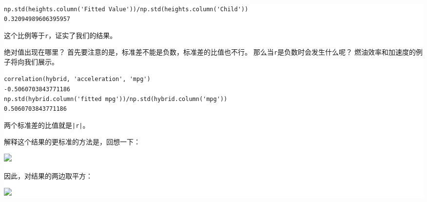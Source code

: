 ```
np.std(heights.column('Fitted Value'))/np.std(heights.column('Child'))
0.32094989606395957
```

这个比例等于`r`，证实了我们的结果。

绝对值出现在哪里？ 首先要注意的是，标准差不能是负数，标准差的比值也不行。 那么当`r`是负数时会发生什么呢？ 燃油效率和加速度的例子将向我们展示。

```
correlation(hybrid, 'acceleration', 'mpg')
-0.5060703843771186
np.std(hybrid.column('fitted mpg'))/np.std(hybrid.column('mpg'))
0.5060703843771186
```

两个标准差的比值就是`|r|`。

解释这个结果的更标准的方法是，回想一下：

![](../img/2239399594486775fc5382a34e9307ce.png)

因此，对结果的两边取平方：

![](../img/c4e4b46f389b2ae228ce0b2ea6123509.png)